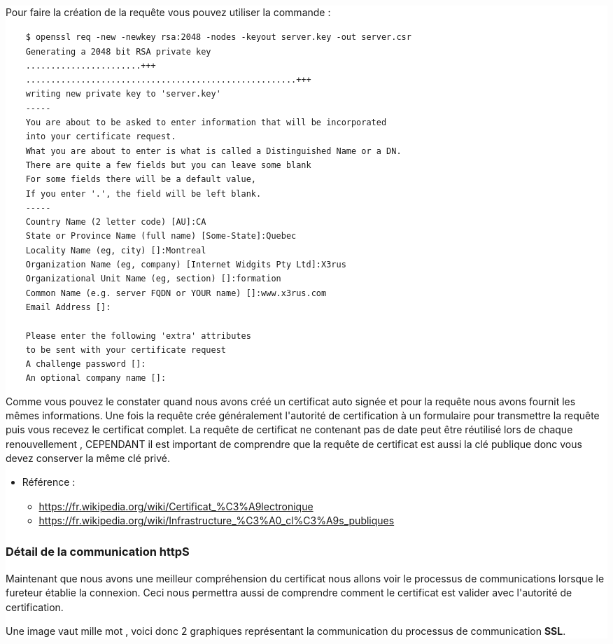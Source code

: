Pour faire la création de la requête vous pouvez utiliser la commande :

        $ openssl req -new -newkey rsa:2048 -nodes -keyout server.key -out server.csr
        Generating a 2048 bit RSA private key
        .......................+++
        ......................................................+++
        writing new private key to 'server.key'
        -----
        You are about to be asked to enter information that will be incorporated
        into your certificate request.
        What you are about to enter is what is called a Distinguished Name or a DN.
        There are quite a few fields but you can leave some blank
        For some fields there will be a default value,
        If you enter '.', the field will be left blank.
        -----
        Country Name (2 letter code) [AU]:CA
        State or Province Name (full name) [Some-State]:Quebec
        Locality Name (eg, city) []:Montreal
        Organization Name (eg, company) [Internet Widgits Pty Ltd]:X3rus
        Organizational Unit Name (eg, section) []:formation
        Common Name (e.g. server FQDN or YOUR name) []:www.x3rus.com
        Email Address []:

        Please enter the following 'extra' attributes
        to be sent with your certificate request
        A challenge password []:
        An optional company name []:


Comme vous pouvez le constater quand nous avons créé un certificat auto signée et pour la requête nous avons fournit les mêmes informations. Une fois la requête crée généralement l'autorité de certification à un formulaire pour transmettre la requête puis vous recevez le certificat complet. La requête de certificat ne contenant pas de date peut être réutilisé lors de chaque renouvellement , CEPENDANT il est important de comprendre que la requête de certificat est aussi la clé publique donc vous devez conserver la même clé privé.


* Référence :

    * https://fr.wikipedia.org/wiki/Certificat_%C3%A9lectronique
    * https://fr.wikipedia.org/wiki/Infrastructure_%C3%A0_cl%C3%A9s_publiques

### <a name="handshake_https" /> Détail de la communication httpS

Maintenant que nous avons une meilleur compréhension du certificat nous allons voir le processus de communications lorsque le fureteur établie la connexion. Ceci nous permettra aussi de comprendre comment le certificat est valider avec l'autorité de certification. 

Une image vaut mille mot , voici donc 2 graphiques représentant la communication du processus de communication __SSL__. 
